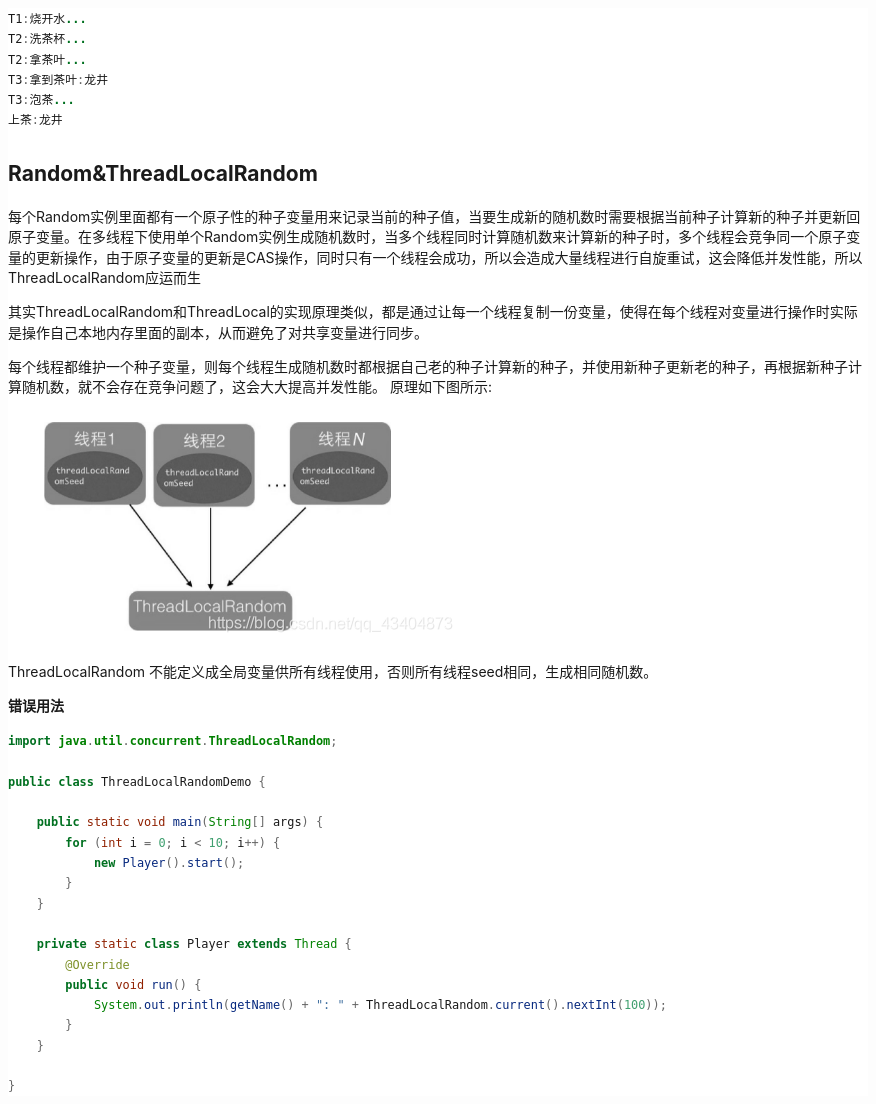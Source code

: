 ```java
T1:烧开水...
T2:洗茶杯...
T2:拿茶叶...
T3:拿到茶叶:龙井
T3:泡茶...
上茶:龙井
```

## Random&ThreadLocalRandom

每个Random实例里面都有一个原子性的种子变量用来记录当前的种子值，当要生成新的随机数时需要根据当前种子计算新的种子并更新回原子变量。在多线程下使用单个Random实例生成随机数时，当多个线程同时计算随机数来计算新的种子时，多个线程会竞争同一个原子变量的更新操作，由于原子变量的更新是CAS操作，同时只有一个线程会成功，所以会造成大量线程进行自旋重试，这会降低并发性能，所以ThreadLocalRandom应运而生

其实ThreadLocalRandom和ThreadLocal的实现原理类似，都是通过让每一个线程复制一份变量，使得在每个线程对变量进行操作时实际是操作自己本地内存里面的副本，从而避免了对共享变量进行同步。

每个线程都维护一个种子变量，则每个线程生成随机数时都根据自己老的种子计算新的种子，并使用新种子更新老的种子，再根据新种子计算随机数，就不会存在竞争问题了，这会大大提高并发性能。 原理如下图所示:

![在这里插入图片描述](images/JAVA/watermark,type_ZmFuZ3poZW5naGVpdGk,shadow_10,text_aHR0cHM6Ly9ibG9nLmNzZG4ubmV0L3FxXzQzNDA0ODcz,size_16,color_FFFFFF,t_70.png)

ThreadLocalRandom 不能定义成全局变量供所有线程使用，否则所有线程seed相同，生成相同随机数。

**错误用法**

```java
import java.util.concurrent.ThreadLocalRandom;

public class ThreadLocalRandomDemo {

    public static void main(String[] args) {
        for (int i = 0; i < 10; i++) {
            new Player().start();
        }
    }
     
    private static class Player extends Thread {
        @Override
        public void run() {
            System.out.println(getName() + ": " + ThreadLocalRandom.current().nextInt(100));
        }
    }

}
```
